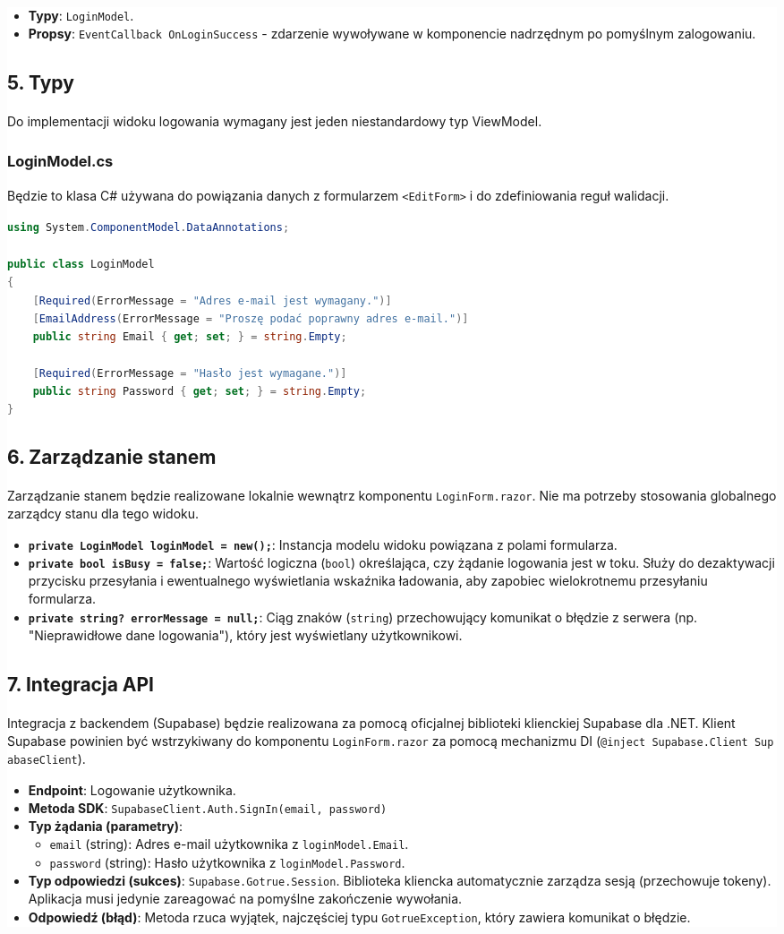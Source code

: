 -   **Typy**: `LoginModel`.
-   **Propsy**: `EventCallback OnLoginSuccess` - zdarzenie wywoływane w komponencie nadrzędnym po pomyślnym zalogowaniu.

## 5. Typy
Do implementacji widoku logowania wymagany jest jeden niestandardowy typ ViewModel.

### LoginModel.cs
Będzie to klasa C# używana do powiązania danych z formularzem `<EditForm>` i do zdefiniowania reguł walidacji.

```csharp
using System.ComponentModel.DataAnnotations;

public class LoginModel
{
    [Required(ErrorMessage = "Adres e-mail jest wymagany.")]
    [EmailAddress(ErrorMessage = "Proszę podać poprawny adres e-mail.")]
    public string Email { get; set; } = string.Empty;

    [Required(ErrorMessage = "Hasło jest wymagane.")]
    public string Password { get; set; } = string.Empty;
}
```

## 6\. Zarządzanie stanem

Zarządzanie stanem będzie realizowane lokalnie wewnątrz komponentu `LoginForm.razor`. Nie ma potrzeby stosowania globalnego zarządcy stanu dla tego widoku.
  - **`private LoginModel loginModel = new();`**: Instancja modelu widoku powiązana z polami formularza.
  - **`private bool isBusy = false;`**: Wartość logiczna (`bool`) określająca, czy żądanie logowania jest w toku. Służy do dezaktywacji przycisku przesyłania i ewentualnego wyświetlania wskaźnika ładowania, aby zapobiec wielokrotnemu przesyłaniu formularza.
  - **`private string? errorMessage = null;`**: Ciąg znaków (`string`) przechowujący komunikat o błędzie z serwera (np. "Nieprawidłowe dane logowania"), który jest wyświetlany użytkownikowi.

## 7\. Integracja API

Integracja z backendem (Supabase) będzie realizowana za pomocą oficjalnej biblioteki klienckiej Supabase dla .NET. Klient Supabase powinien być wstrzykiwany do komponentu `LoginForm.razor` za pomocą mechanizmu DI (`@inject Supabase.Client SupabaseClient`).

  - **Endpoint**: Logowanie użytkownika.
  - **Metoda SDK**: `SupabaseClient.Auth.SignIn(email, password)`
  - **Typ żądania (parametry)**:
      - `email` (string): Adres e-mail użytkownika z `loginModel.Email`.
      - `password` (string): Hasło użytkownika z `loginModel.Password`.
  - **Typ odpowiedzi (sukces)**: `Supabase.Gotrue.Session`. Biblioteka kliencka automatycznie zarządza sesją (przechowuje tokeny). Aplikacja musi jedynie zareagować na pomyślne zakończenie wywołania.
  - **Odpowiedź (błąd)**: Metoda rzuca wyjątek, najczęściej typu `GotrueException`, który zawiera komunikat o błędzie.

